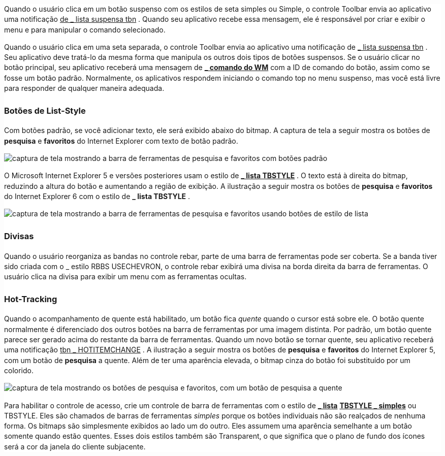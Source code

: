 Quando o usuário clica em um botão suspenso com os estilos de seta simples ou Simple, o controle Toolbar envia ao aplicativo uma notificação [de \_ lista suspensa tbn](tbn-dropdown.md) . Quando seu aplicativo recebe essa mensagem, ele é responsável por criar e exibir o menu e para manipular o comando selecionado.

Quando o usuário clica em uma seta separada, o controle Toolbar envia ao aplicativo uma notificação de [ \_ lista suspensa tbn](tbn-dropdown.md) . Seu aplicativo deve tratá-lo da mesma forma que manipula os outros dois tipos de botões suspensos. Se o usuário clicar no botão principal, seu aplicativo receberá uma mensagem de [**\_ comando do WM**](/windows/desktop/menurc/wm-command) com a ID de comando do botão, assim como se fosse um botão padrão. Normalmente, os aplicativos respondem iniciando o comando top no menu suspenso, mas você está livre para responder de qualquer maneira adequada.

### <a name="list-style-buttons"></a>Botões de List-Style

Com botões padrão, se você adicionar texto, ele será exibido abaixo do bitmap. A captura de tela a seguir mostra os botões de **pesquisa** e **favoritos** do Internet Explorer com texto de botão padrão.

![captura de tela mostrando a barra de ferramentas de pesquisa e favoritos com botões padrão](images/howto6.jpg)

O Microsoft Internet Explorer 5 e versões posteriores usam o estilo de [**\_ lista TBSTYLE**](toolbar-control-and-button-styles.md) . O texto está à direita do bitmap, reduzindo a altura do botão e aumentando a região de exibição. A ilustração a seguir mostra os botões de **pesquisa** e **favoritos** do Internet Explorer 6 com o estilo de **\_ lista TBSTYLE** .

![captura de tela mostrando a barra de ferramentas de pesquisa e favoritos usando botões de estilo de lista](images/howto5.jpg)

### <a name="chevrons"></a>Divisas

Quando o usuário reorganiza as bandas no controle rebar, parte de uma barra de ferramentas pode ser coberta. Se a banda tiver sido criada com o \_ estilo RBBS USECHEVRON, o controle rebar exibirá uma divisa na borda direita da barra de ferramentas. O usuário clica na divisa para exibir um menu com as ferramentas ocultas.

### <a name="hot-tracking"></a>Hot-Tracking

Quando o acompanhamento de quente está habilitado, um botão fica *quente* quando o cursor está sobre ele. O botão quente normalmente é diferenciado dos outros botões na barra de ferramentas por uma imagem distinta. Por padrão, um botão quente parece ser gerado acima do restante da barra de ferramentas. Quando um novo botão se tornar quente, seu aplicativo receberá uma notificação [tbn \_ HOTITEMCHANGE](tbn-hotitemchange.md) . A ilustração a seguir mostra os botões de **pesquisa** e **favoritos** do Internet Explorer 5, com um botão de **pesquisa** a quente. Além de ter uma aparência elevada, o bitmap cinza do botão foi substituído por um colorido.

![captura de tela mostrando os botões de pesquisa e favoritos, com um botão de pesquisa a quente](images/howto7.jpg)

Para habilitar o controle de acesso, crie um controle de barra de ferramentas com o estilo de [**\_ lista**](toolbar-control-and-button-styles.md) [**TBSTYLE \_ simples**](toolbar-control-and-button-styles.md) ou TBSTYLE. Eles são chamados de barras de ferramentas *simples* porque os botões individuais não são realçados de nenhuma forma. Os bitmaps são simplesmente exibidos ao lado um do outro. Eles assumem uma aparência semelhante a um botão somente quando estão quentes. Esses dois estilos também são Transparent, o que significa que o plano de fundo dos ícones será a cor da janela do cliente subjacente.
